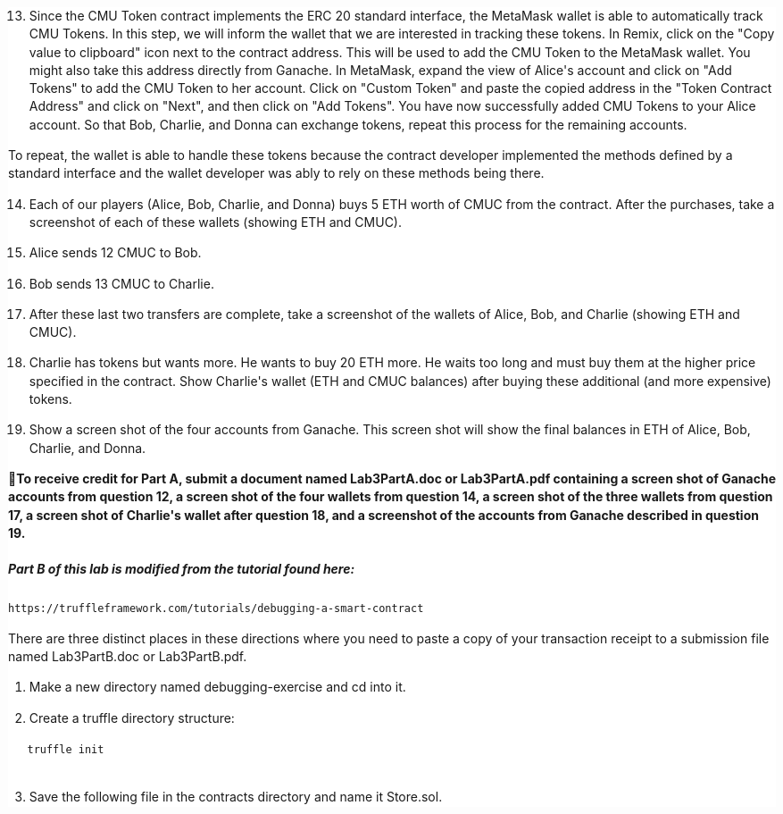 13. Since the CMU Token contract implements the ERC 20 standard interface, the MetaMask wallet is able to automatically track CMU Tokens. In this step, we will inform the wallet that we are interested in tracking these tokens. In Remix, click on the "Copy value to clipboard" icon next to the contract address. This will be used to add the CMU Token to the MetaMask wallet. You might also take this address directly from Ganache. In MetaMask, expand the view of Alice's account and click on "Add Tokens" to add the CMU Token to her account. Click on "Custom Token" and paste the copied address in the "Token Contract Address" and click on "Next", and then click on "Add Tokens". You have now successfully added CMU Tokens to your Alice account. So that Bob, Charlie, and Donna can exchange tokens, repeat this process for the remaining accounts.

 To repeat, the wallet is able to handle these tokens because the contract developer implemented the methods defined by a standard interface and the wallet developer was ably to rely on these methods being there.

14. Each of our players (Alice, Bob, Charlie, and Donna) buys 5 ETH worth of CMUC from
the contract. After the purchases, take a screenshot of each of these wallets (showing ETH and CMUC).

15. Alice sends 12 CMUC to Bob.

16. Bob sends 13 CMUC to Charlie.

17. After these last two transfers are complete, take a screenshot of the wallets of Alice, Bob, and Charlie (showing ETH and CMUC).

18. Charlie has tokens but wants more. He wants to buy 20 ETH more. He waits too long
and must buy them at the higher price specified in the contract. Show Charlie's
wallet (ETH and CMUC balances) after buying these additional (and more expensive) tokens.

19. Show a screen shot of the four accounts from Ganache. This screen shot will show the final balances in ETH of Alice, Bob, Charlie, and Donna.

:checkered_flag:**To receive credit for Part A, submit a document named Lab3PartA.doc or Lab3PartA.pdf containing a screen shot of Ganache accounts from question 12, a screen shot of the four wallets from question 14, a screen shot of the three wallets from question 17, a screen shot of Charlie's wallet after question 18, and a screenshot of the accounts from Ganache described in question 19.**


##### Part B of this lab is modified from the tutorial found here:

```
https://truffleframework.com/tutorials/debugging-a-smart-contract
```

There are three distinct places in these directions where you need to
paste a copy of your transaction receipt to a submission file named
Lab3PartB.doc or Lab3PartB.pdf.

1. Make a new directory named debugging-exercise and cd into it.


2. Create a truffle directory structure:


```
   truffle init


```
3. Save the following file in the contracts directory and name it Store.sol.
